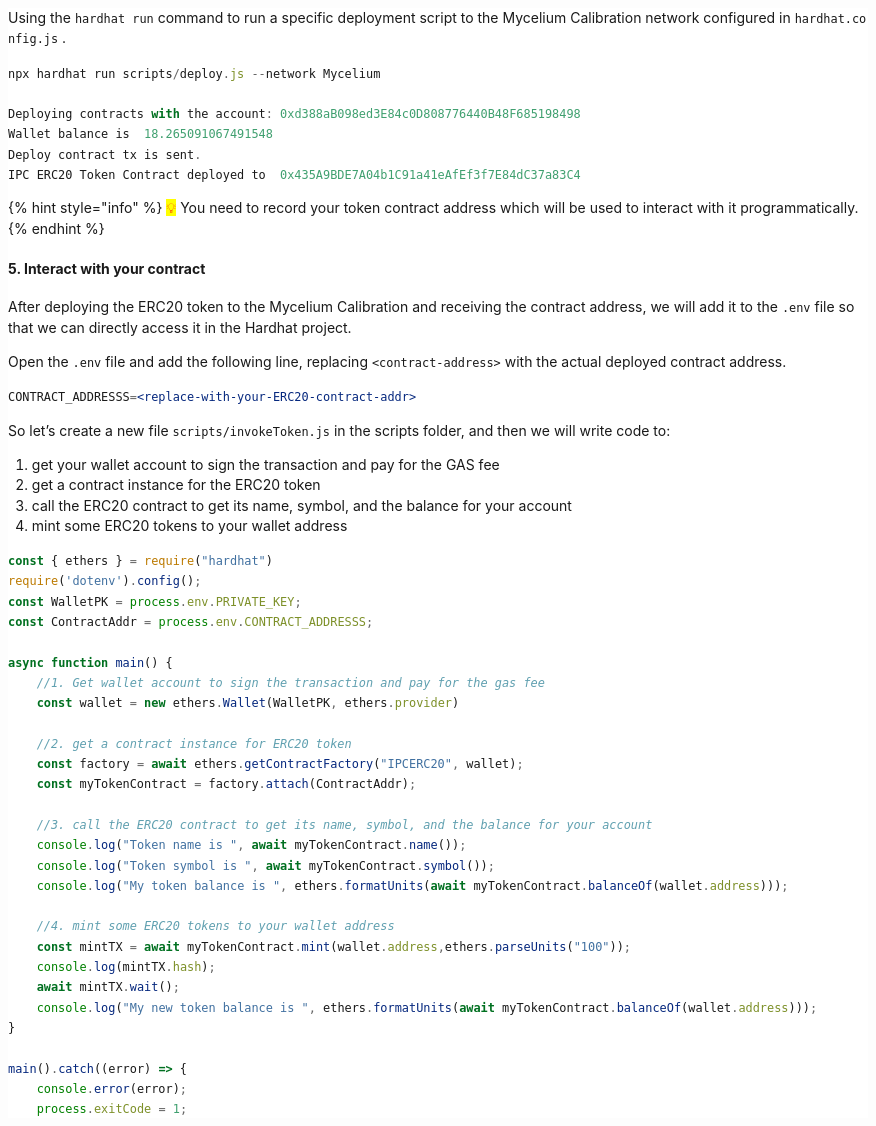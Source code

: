 Using the `hardhat run` command to run a specific deployment script to the Mycelium Calibration network configured in `hardhat.config.js` .

```jsx
npx hardhat run scripts/deploy.js --network Mycelium

Deploying contracts with the account: 0xd388aB098ed3E84c0D808776440B48F685198498
Wallet balance is  18.265091067491548
Deploy contract tx is sent.
IPC ERC20 Token Contract deployed to  0x435A9BDE7A04b1C91a41eAfEf3f7E84dC37a83C4
```

{% hint style="info" %}
<mark style="color:red;">💡</mark> You need to record your token contract address which will be used to interact with it programmatically.
{% endhint %}

#### **5. Interact with your contract**

After deploying the ERC20 token to the Mycelium Calibration and receiving the contract address, we will add it to the `.env` file so that we can directly access it in the Hardhat project.

Open the `.env` file and add the following line, replacing `<contract-address>` with the actual deployed contract address.

```jsx
CONTRACT_ADDRESSS=<replace-with-your-ERC20-contract-addr>
```

So let’s create a new file `scripts/invokeToken.js` in the scripts folder, and then we will write code to:

1. get your wallet account to sign the transaction and pay for the GAS fee
2. get a contract instance for the ERC20 token
3. call the ERC20 contract to get its name, symbol, and the balance for your account
4. mint some ERC20 tokens to your wallet address

```javascript
const { ethers } = require("hardhat")
require('dotenv').config();
const WalletPK = process.env.PRIVATE_KEY;
const ContractAddr = process.env.CONTRACT_ADDRESSS;

async function main() {
    //1. Get wallet account to sign the transaction and pay for the gas fee
    const wallet = new ethers.Wallet(WalletPK, ethers.provider)

    //2. get a contract instance for ERC20 token
    const factory = await ethers.getContractFactory("IPCERC20", wallet);
    const myTokenContract = factory.attach(ContractAddr);

    //3. call the ERC20 contract to get its name, symbol, and the balance for your account
    console.log("Token name is ", await myTokenContract.name());
    console.log("Token symbol is ", await myTokenContract.symbol());
    console.log("My token balance is ", ethers.formatUnits(await myTokenContract.balanceOf(wallet.address)));
		
    //4. mint some ERC20 tokens to your wallet address
    const mintTX = await myTokenContract.mint(wallet.address,ethers.parseUnits("100"));
    console.log(mintTX.hash);
    await mintTX.wait();
    console.log("My new token balance is ", ethers.formatUnits(await myTokenContract.balanceOf(wallet.address)));
}

main().catch((error) => {
    console.error(error);
    process.exitCode = 1;
```